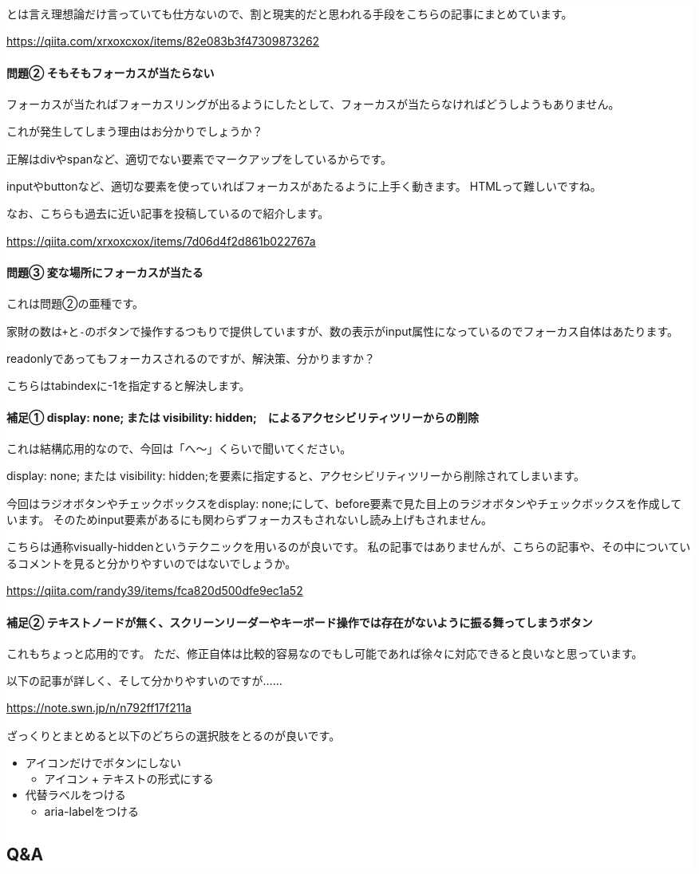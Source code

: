 とは言え理想論だけ言っていても仕方ないので、割と現実的だと思われる手段をこちらの記事にまとめています。

https://qiita.com/xrxoxcxox/items/82e083b3f47309873262

#### 問題② そもそもフォーカスが当たらない

フォーカスが当たればフォーカスリングが出るようにしたとして、フォーカスが当たらなければどうしようもありません。

これが発生してしまう理由はお分かりでしょうか？

正解はdivやspanなど、適切でない要素でマークアップをしているからです。

inputやbuttonなど、適切な要素を使っていればフォーカスがあたるように上手く動きます。
HTMLって難しいですね。

なお、こちらも過去に近い記事を投稿しているので紹介します。

https://qiita.com/xrxoxcxox/items/7d06d4f2d861b022767a

#### 問題③ 変な場所にフォーカスが当たる

これは問題②の亜種です。

家財の数は`+`と`-`のボタンで操作するつもりで提供していますが、数の表示がinput属性になっているのでフォーカス自体はあたります。

readonlyであってもフォーカスされるのですが、解決策、分かりますか？

こちらはtabindexに-1を指定すると解決します。

#### 補足① display: none; または visibility: hidden;　によるアクセシビリティツリーからの削除

これは結構応用的なので、今回は「へ〜」くらいで聞いてください。

display: none; または visibility: hidden;を要素に指定すると、アクセシビリティツリーから削除されてしまいます。

今回はラジオボタンやチェックボックスをdisplay: none;にして、before要素で見た目上のラジオボタンやチェックボックスを作成しています。
そのためinput要素があるにも関わらずフォーカスもされないし読み上げもされません。

こちらは通称visually-hiddenというテクニックを用いるのが良いです。
私の記事ではありませんが、こちらの記事や、その中についているコメントを見ると分かりやすいのではないでしょうか。

https://qiita.com/randy39/items/fca820d500dfe9ec1a52

#### 補足② テキストノードが無く、スクリーンリーダーやキーボード操作では存在がないように振る舞ってしまうボタン

これもちょっと応用的です。
ただ、修正自体は比較的容易なのでもし可能であれば徐々に対応できると良いなと思っています。

以下の記事が詳しく、そして分かりやすいのですが……

https://note.swn.jp/n/n792ff17f211a

ざっくりとまとめると以下のどちらの選択肢をとるのが良いです。

- アイコンだけでボタンにしない
    - アイコン + テキストの形式にする
- 代替ラベルをつける
    - aria-labelをつける

## Q&A
